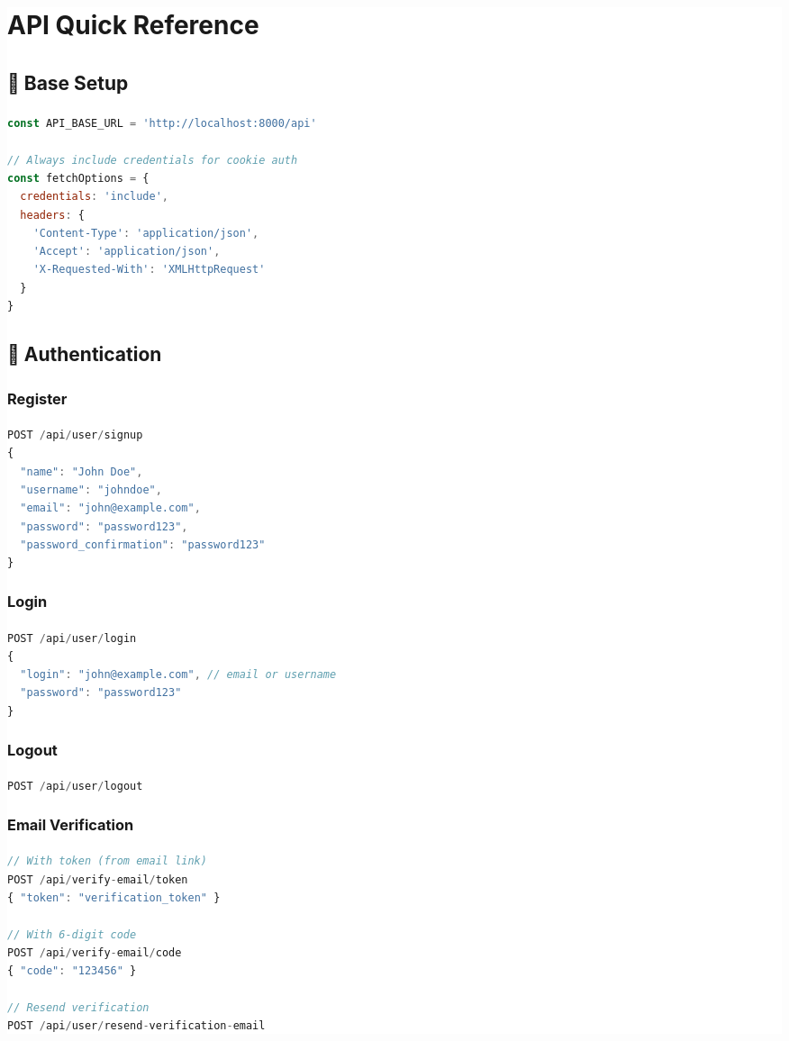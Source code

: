 # API Quick Reference

## 🔧 Base Setup
```javascript
const API_BASE_URL = 'http://localhost:8000/api'

// Always include credentials for cookie auth
const fetchOptions = {
  credentials: 'include',
  headers: {
    'Content-Type': 'application/json',
    'Accept': 'application/json',
    'X-Requested-With': 'XMLHttpRequest'
  }
}
```

## 🔐 Authentication

### Register
```javascript
POST /api/user/signup
{
  "name": "John Doe",
  "username": "johndoe",
  "email": "john@example.com", 
  "password": "password123",
  "password_confirmation": "password123"
}
```

### Login
```javascript
POST /api/user/login
{
  "login": "john@example.com", // email or username
  "password": "password123"
}
```

### Logout
```javascript
POST /api/user/logout
```

### Email Verification
```javascript
// With token (from email link)
POST /api/verify-email/token
{ "token": "verification_token" }

// With 6-digit code
POST /api/verify-email/code  
{ "code": "123456" }

// Resend verification
POST /api/user/resend-verification-email
```
